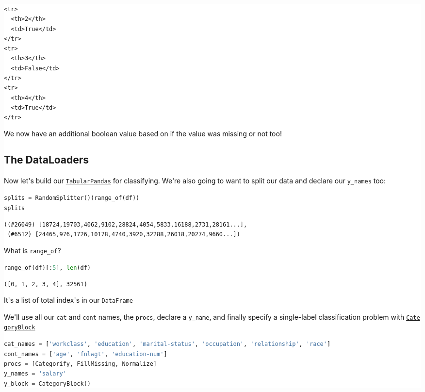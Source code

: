     <tr>
      <th>2</th>
      <td>True</td>
    </tr>
    <tr>
      <th>3</th>
      <td>False</td>
    </tr>
    <tr>
      <th>4</th>
      <td>True</td>
    </tr>
  </tbody>
</table>
</div>




We now have an additional boolean value based on if the value was missing or not too!

## The DataLoaders

Now let's build our [`TabularPandas`](https://docs.fast.ai/tabular.core#TabularPandas) for classifying. We're also going to want to split our data and declare our `y_names` too:

```python
splits = RandomSplitter()(range_of(df))
splits
```




    ((#26049) [18724,19703,4062,9102,28824,4054,5833,16188,2731,28161...],
     (#6512) [24465,976,1726,10178,4740,3920,32288,26018,20274,9660...])



What is [`range_of`](https://fastcore.fast.ai/utils#range_of)?

```python
range_of(df)[:5], len(df)
```




    ([0, 1, 2, 3, 4], 32561)



It's a list of total index's in our `DataFrame`

We'll use all our `cat` and `cont` names, the `procs`, declare a `y_name`, and finally specify a single-label classification problem with [`CategoryBlock`](https://docs.fast.ai/data.block#CategoryBlock)

```python
cat_names = ['workclass', 'education', 'marital-status', 'occupation', 'relationship', 'race']
cont_names = ['age', 'fnlwgt', 'education-num']
procs = [Categorify, FillMissing, Normalize]
y_names = 'salary'
y_block = CategoryBlock()
```

